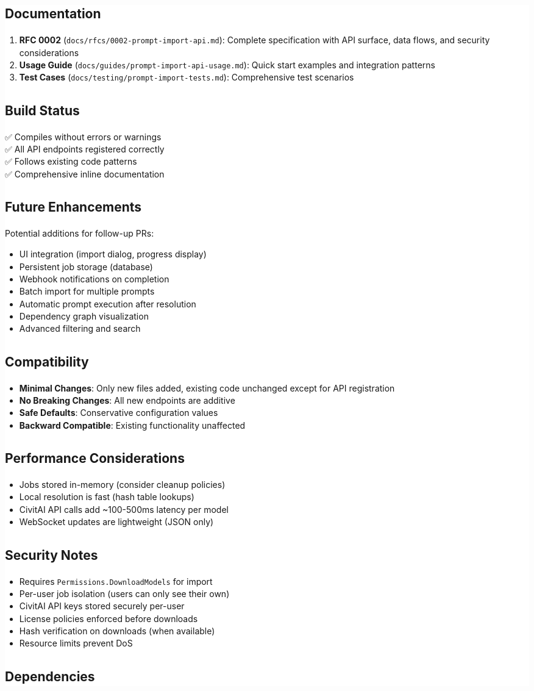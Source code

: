 ## Documentation

1. **RFC 0002** (`docs/rfcs/0002-prompt-import-api.md`): Complete specification with API surface, data flows, and security considerations
2. **Usage Guide** (`docs/guides/prompt-import-api-usage.md`): Quick start examples and integration patterns
3. **Test Cases** (`docs/testing/prompt-import-tests.md`): Comprehensive test scenarios

## Build Status

✅ Compiles without errors or warnings  
✅ All API endpoints registered correctly  
✅ Follows existing code patterns  
✅ Comprehensive inline documentation

## Future Enhancements

Potential additions for follow-up PRs:
- UI integration (import dialog, progress display)
- Persistent job storage (database)
- Webhook notifications on completion
- Batch import for multiple prompts
- Automatic prompt execution after resolution
- Dependency graph visualization
- Advanced filtering and search

## Compatibility

- **Minimal Changes**: Only new files added, existing code unchanged except for API registration
- **No Breaking Changes**: All new endpoints are additive
- **Safe Defaults**: Conservative configuration values
- **Backward Compatible**: Existing functionality unaffected

## Performance Considerations

- Jobs stored in-memory (consider cleanup policies)
- Local resolution is fast (hash table lookups)
- CivitAI API calls add ~100-500ms latency per model
- WebSocket updates are lightweight (JSON only)

## Security Notes

- Requires `Permissions.DownloadModels` for import
- Per-user job isolation (users can only see their own)
- CivitAI API keys stored securely per-user
- License policies enforced before downloads
- Hash verification on downloads (when available)
- Resource limits prevent DoS

## Dependencies
